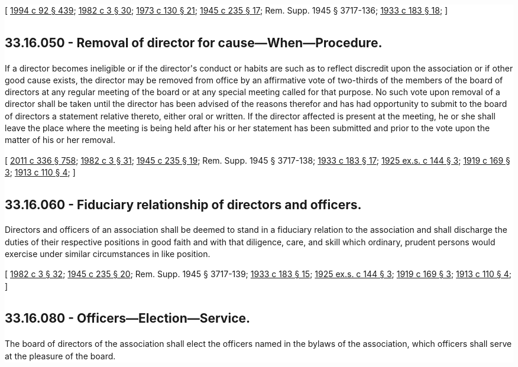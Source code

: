 \[ [1994 c 92 § 439](https://lawfilesext.leg.wa.gov/biennium/1993-94/Pdf/Bills/Session%20Laws/House/2438-S.SL.pdf?cite=1994%20c%2092%20§%20439); [1982 c 3 § 30](https://leg.wa.gov/CodeReviser/documents/sessionlaw/1982c3.pdf?cite=1982%20c%203%20§%2030); [1973 c 130 § 21](https://leg.wa.gov/CodeReviser/documents/sessionlaw/1973c130.pdf?cite=1973%20c%20130%20§%2021); [1945 c 235 § 17](https://leg.wa.gov/CodeReviser/documents/sessionlaw/1945c235.pdf?cite=1945%20c%20235%20§%2017); Rem. Supp. 1945 § 3717-136; [1933 c 183 § 18](https://leg.wa.gov/CodeReviser/documents/sessionlaw/1933c183.pdf?cite=1933%20c%20183%20§%2018); \]

## 33.16.050 - Removal of director for cause—When—Procedure.
If a director becomes ineligible or if the director's conduct or habits are such as to reflect discredit upon the association or if other good cause exists, the director may be removed from office by an affirmative vote of two-thirds of the members of the board of directors at any regular meeting of the board or at any special meeting called for that purpose. No such vote upon removal of a director shall be taken until the director has been advised of the reasons therefor and has had opportunity to submit to the board of directors a statement relative thereto, either oral or written. If the director affected is present at the meeting, he or she shall leave the place where the meeting is being held after his or her statement has been submitted and prior to the vote upon the matter of his or her removal.

\[ [2011 c 336 § 758](https://lawfilesext.leg.wa.gov/biennium/2011-12/Pdf/Bills/Session%20Laws/Senate/5045.SL.pdf?cite=2011%20c%20336%20§%20758); [1982 c 3 § 31](https://leg.wa.gov/CodeReviser/documents/sessionlaw/1982c3.pdf?cite=1982%20c%203%20§%2031); [1945 c 235 § 19](https://leg.wa.gov/CodeReviser/documents/sessionlaw/1945c235.pdf?cite=1945%20c%20235%20§%2019); Rem. Supp. 1945 § 3717-138; [1933 c 183 § 17](https://leg.wa.gov/CodeReviser/documents/sessionlaw/1933c183.pdf?cite=1933%20c%20183%20§%2017); [1925 ex.s. c 144 § 3](https://leg.wa.gov/CodeReviser/documents/sessionlaw/1925ex1c144.pdf?cite=1925%20ex.s.%20c%20144%20§%203); [1919 c 169 § 3](https://leg.wa.gov/CodeReviser/documents/sessionlaw/1919c169.pdf?cite=1919%20c%20169%20§%203); [1913 c 110 § 4](https://leg.wa.gov/CodeReviser/documents/sessionlaw/1913c110.pdf?cite=1913%20c%20110%20§%204); \]

## 33.16.060 - Fiduciary relationship of directors and officers.
Directors and officers of an association shall be deemed to stand in a fiduciary relation to the association and shall discharge the duties of their respective positions in good faith and with that diligence, care, and skill which ordinary, prudent persons would exercise under similar circumstances in like position.

\[ [1982 c 3 § 32](https://leg.wa.gov/CodeReviser/documents/sessionlaw/1982c3.pdf?cite=1982%20c%203%20§%2032); [1945 c 235 § 20](https://leg.wa.gov/CodeReviser/documents/sessionlaw/1945c235.pdf?cite=1945%20c%20235%20§%2020); Rem. Supp. 1945 § 3717-139; [1933 c 183 § 15](https://leg.wa.gov/CodeReviser/documents/sessionlaw/1933c183.pdf?cite=1933%20c%20183%20§%2015); [1925 ex.s. c 144 § 3](https://leg.wa.gov/CodeReviser/documents/sessionlaw/1925ex1c144.pdf?cite=1925%20ex.s.%20c%20144%20§%203); [1919 c 169 § 3](https://leg.wa.gov/CodeReviser/documents/sessionlaw/1919c169.pdf?cite=1919%20c%20169%20§%203); [1913 c 110 § 4](https://leg.wa.gov/CodeReviser/documents/sessionlaw/1913c110.pdf?cite=1913%20c%20110%20§%204); \]

## 33.16.080 - Officers—Election—Service.
The board of directors of the association shall elect the officers named in the bylaws of the association, which officers shall serve at the pleasure of the board.
